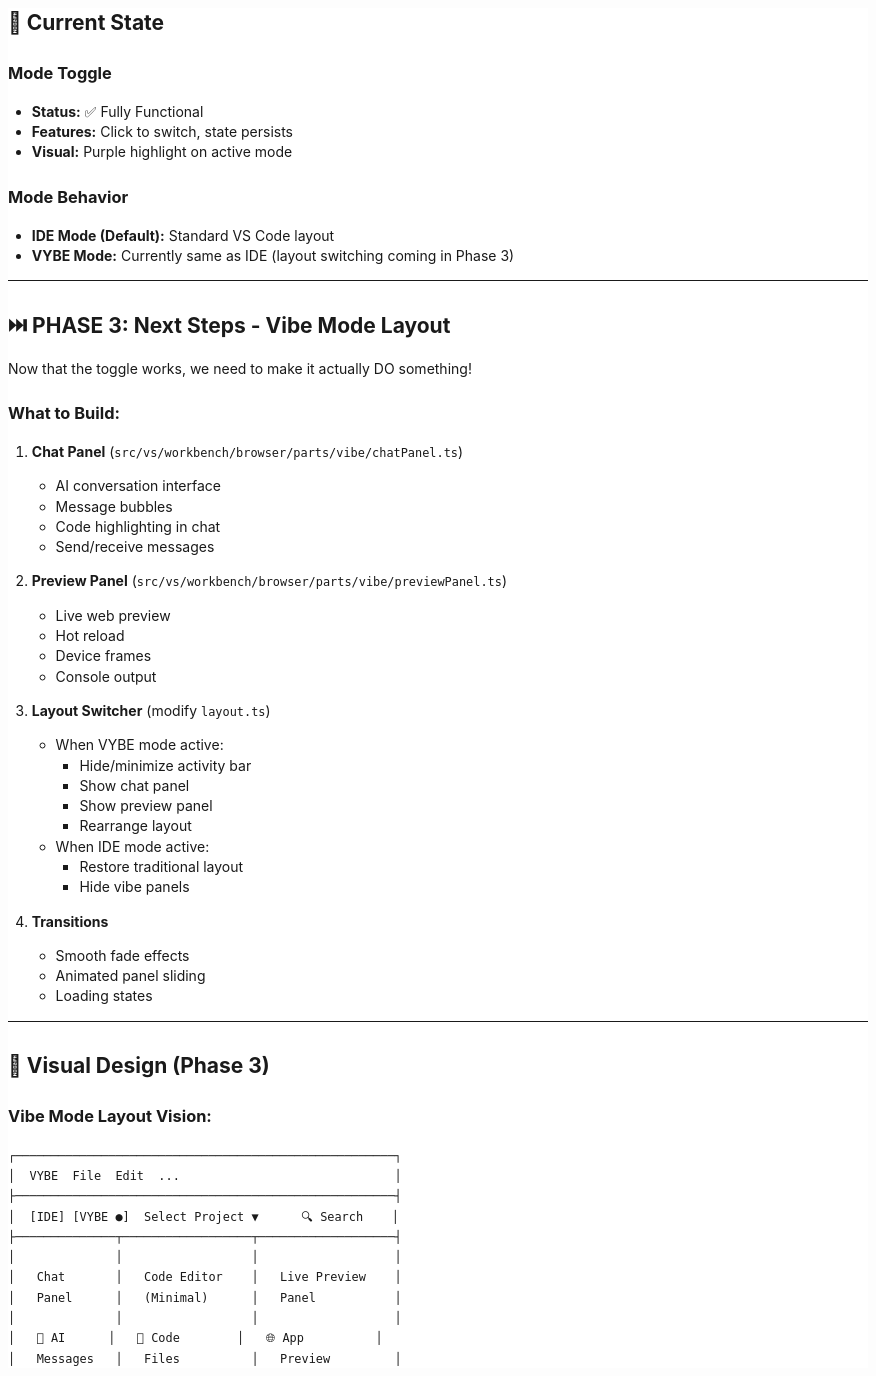 
## 🔄 Current State

### Mode Toggle
- **Status:** ✅ Fully Functional
- **Features:** Click to switch, state persists
- **Visual:** Purple highlight on active mode

### Mode Behavior
- **IDE Mode (Default):** Standard VS Code layout
- **VYBE Mode:** Currently same as IDE (layout switching coming in Phase 3)

---

## ⏭️ PHASE 3: Next Steps - Vibe Mode Layout

Now that the toggle works, we need to make it actually DO something!

### What to Build:

1. **Chat Panel** (`src/vs/workbench/browser/parts/vibe/chatPanel.ts`)
   - AI conversation interface
   - Message bubbles
   - Code highlighting in chat
   - Send/receive messages

2. **Preview Panel** (`src/vs/workbench/browser/parts/vibe/previewPanel.ts`)
   - Live web preview
   - Hot reload
   - Device frames
   - Console output

3. **Layout Switcher** (modify `layout.ts`)
   - When VYBE mode active:
     - Hide/minimize activity bar
     - Show chat panel
     - Show preview panel
     - Rearrange layout
   - When IDE mode active:
     - Restore traditional layout
     - Hide vibe panels

4. **Transitions**
   - Smooth fade effects
   - Animated panel sliding
   - Loading states

---

## 🎨 Visual Design (Phase 3)

### Vibe Mode Layout Vision:
```
┌─────────────────────────────────────────────────────┐
│  VYBE  File  Edit  ...                              │
├─────────────────────────────────────────────────────┤
│  [IDE] [VYBE ●]  Select Project ▼      🔍 Search    │
├──────────────┬──────────────────┬───────────────────┤
│              │                  │                   │
│   Chat       │   Code Editor    │   Live Preview    │
│   Panel      │   (Minimal)      │   Panel           │
│              │                  │                   │
│   💬 AI      │   📝 Code        │   🌐 App          │
│   Messages   │   Files          │   Preview         │
```